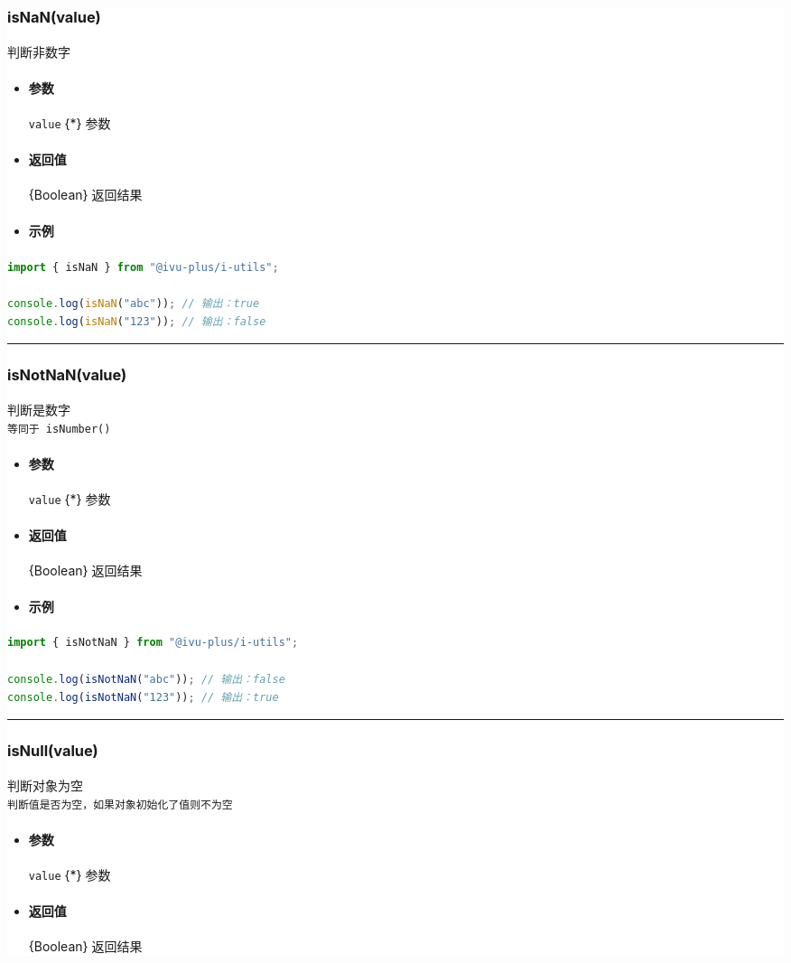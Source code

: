 ### isNaN(value)

判断非数字

- #### 参数

  `value` {\*} 参数

- #### 返回值

  {Boolean} 返回结果

- #### 示例

```javascript
import { isNaN } from "@ivu-plus/i-utils";

console.log(isNaN("abc")); // 输出：true
console.log(isNaN("123")); // 输出：false
```

---

### isNotNaN(value)

判断是数字  
`等同于 isNumber()`

- #### 参数

  `value` {\*} 参数

- #### 返回值

  {Boolean} 返回结果

- #### 示例

```javascript
import { isNotNaN } from "@ivu-plus/i-utils";

console.log(isNotNaN("abc")); // 输出：false
console.log(isNotNaN("123")); // 输出：true
```

---

### isNull(value)

判断对象为空  
`判断值是否为空，如果对象初始化了值则不为空`

- #### 参数

  `value` {\*} 参数

- #### 返回值

  {Boolean} 返回结果
